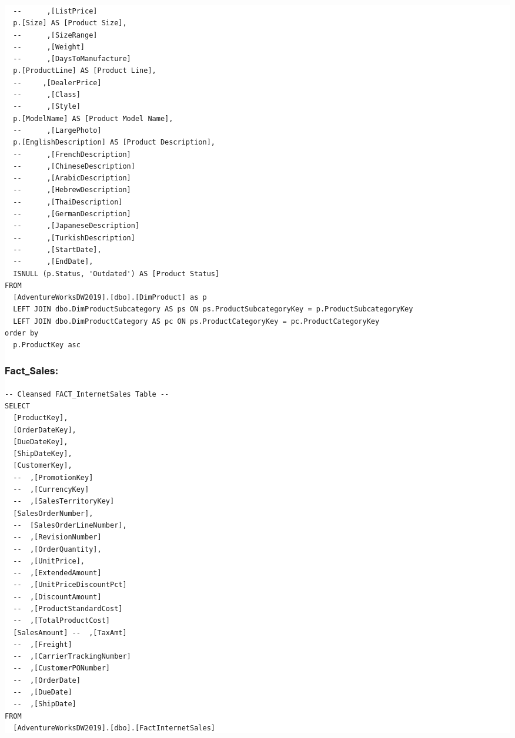 ```
  --      ,[ListPrice] 
  p.[Size] AS [Product Size], 
  --      ,[SizeRange]
  --      ,[Weight]
  --      ,[DaysToManufacture]
  p.[ProductLine] AS [Product Line], 
  --     ,[DealerPrice]
  --      ,[Class]
  --      ,[Style] 
  p.[ModelName] AS [Product Model Name], 
  --      ,[LargePhoto]
  p.[EnglishDescription] AS [Product Description], 
  --      ,[FrenchDescription]
  --      ,[ChineseDescription]
  --      ,[ArabicDescription]
  --      ,[HebrewDescription]
  --      ,[ThaiDescription]
  --      ,[GermanDescription]
  --      ,[JapaneseDescription]
  --      ,[TurkishDescription]
  --      ,[StartDate], 
  --      ,[EndDate], 
  ISNULL (p.Status, 'Outdated') AS [Product Status] 
FROM 
  [AdventureWorksDW2019].[dbo].[DimProduct] as p
  LEFT JOIN dbo.DimProductSubcategory AS ps ON ps.ProductSubcategoryKey = p.ProductSubcategoryKey 
  LEFT JOIN dbo.DimProductCategory AS pc ON ps.ProductCategoryKey = pc.ProductCategoryKey 
order by 
  p.ProductKey asc
```

### Fact_Sales:

```
-- Cleansed FACT_InternetSales Table --
SELECT 
  [ProductKey], 
  [OrderDateKey], 
  [DueDateKey], 
  [ShipDateKey], 
  [CustomerKey], 
  --  ,[PromotionKey]
  --  ,[CurrencyKey]
  --  ,[SalesTerritoryKey]
  [SalesOrderNumber], 
  --  [SalesOrderLineNumber], 
  --  ,[RevisionNumber]
  --  ,[OrderQuantity], 
  --  ,[UnitPrice], 
  --  ,[ExtendedAmount]
  --  ,[UnitPriceDiscountPct]
  --  ,[DiscountAmount] 
  --  ,[ProductStandardCost]
  --  ,[TotalProductCost] 
  [SalesAmount] --  ,[TaxAmt]
  --  ,[Freight]
  --  ,[CarrierTrackingNumber] 
  --  ,[CustomerPONumber] 
  --  ,[OrderDate] 
  --  ,[DueDate] 
  --  ,[ShipDate] 
FROM 
  [AdventureWorksDW2019].[dbo].[FactInternetSales]
```